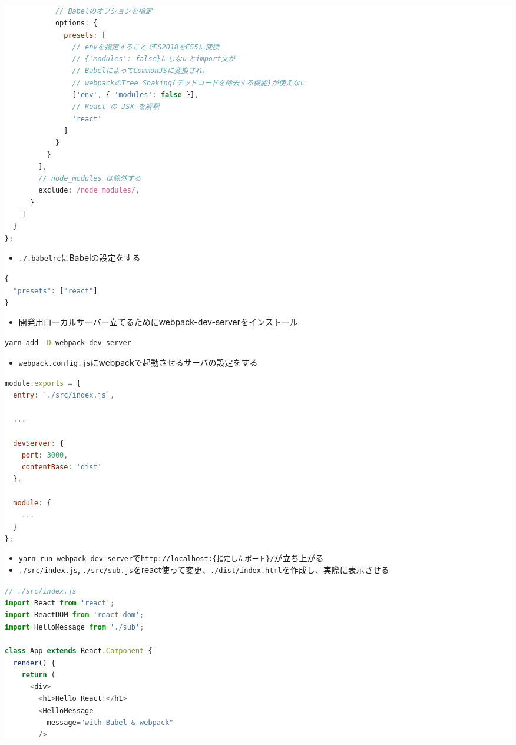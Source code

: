 ```js
            // Babelのオプションを指定
            options: {
              presets: [
                // envを指定することでES2018をES5に変換
                // {'modules': false}にしないとimport文が
                // BabelによってCommonJSに変換され、
                // webpackのTree Shaking(デッドコードを除去する機能)が使えない
                ['env', { 'modules': false }],
                // React の JSX を解釈
                'react'
              ]
            }
          }
        ],
        // node_modules は除外する
        exclude: /node_modules/,
      }
    ]
  }
};
```
- `./.babelrc`にBabelの設定をする
```js
{
  "presets": ["react"]
}
```
- 開発用ローカルサーバー立てるためにwebpack-dev-serverをインストール
```zsh
yarn add -D webpack-dev-server
```
- `webpack.config.js`にwebpackで起動させるサーバの設定をする
```js
module.exports = {
  entry: `./src/index.js`,

  ...

  devServer: {
    port: 3000,
    contentBase: 'dist'
  },

  module: {
    ...
  }
};
```
  - `yarn run webpack-dev-server`で`http://localhost:{指定したポート}/`が立ち上がる
- `./src/index.js`, `./src/sub.js`をreact使って変更、`./dist/index.html`を作成し、実際に表示させる
```js
// ./src/index.js
import React from 'react';
import ReactDOM from 'react-dom';
import HelloMessage from './sub';

class App extends React.Component {
  render() {
    return (
      <div>
        <h1>Hello React!</h1>
        <HelloMessage
          message="with Babel & webpack"
        />
```